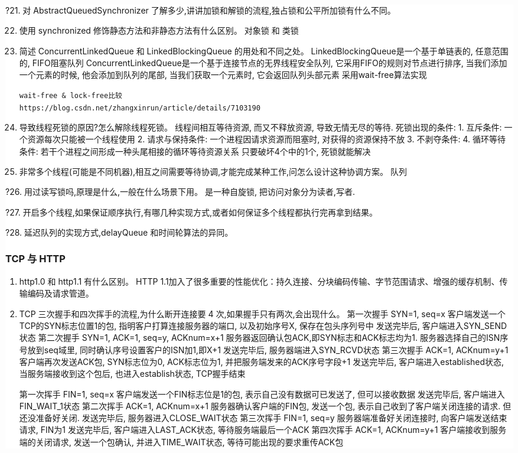 
?21. 对 AbstractQueuedSynchronizer 了解多少,讲讲加锁和解锁的流程,独占锁和公平所加锁有什么不同。


22. 使用 synchronized 修饰静态方法和非静态方法有什么区别。
    对象锁 和 类锁

23. 简述 ConcurrentLinkedQueue 和 LinkedBlockingQueue 的用处和不同之处。
    LinkedBlockingQueue是一个基于单链表的, 任意范围的, FIFO阻塞队列
    ConcurrentLinkedQueue是一个基于连接节点的无界线程安全队列, 它采用FIFO的规则对节点进行排序,
        当我们添加一个元素的时候, 他会添加到队列的尾部, 当我们获取一个元素时, 它会返回队列头部元素
        采用wait-free算法实现

        wait-free & lock-free比较
        https://blog.csdn.net/zhangxinrun/article/details/7103190

24. 导致线程死锁的原因?怎么解除线程死锁。
    线程间相互等待资源, 而又不释放资源, 导致无情无尽的等待.
    死锁出现的条件:
        1. 互斥条件: 一个资源每次只能被一个线程使用
        2. 请求与保持条件: 一个进程因请求资源而阻塞时, 对获得的资源保持不放
        3. 不剥夺条件:
        4. 循环等待条件: 若干个进程之间形成一种头尾相接的循环等待资源关系
        只要破坏4个中的1个, 死锁就能解决


25. 非常多个线程(可能是不同机器),相互之间需要等待协调,才能完成某种工作,问怎么设计这种协调方案。
    队列

?26. 用过读写锁吗,原理是什么,一般在什么场景下用。
    是一种自旋锁, 把访问对象分为读者,写者.

?27. 开启多个线程,如果保证顺序执行,有哪几种实现方式,或者如何保证多个线程都执行完再拿到结果。

?28. 延迟队列的实现方式,delayQueue 和时间轮算法的异同。


### TCP 与 HTTP
1. http1.0 和 http1.1 有什么区别。
    HTTP 1.1加入了很多重要的性能优化：持久连接、分块编码传输、字节范围请求、增强的缓存机制、传输编码及请求管道。

2. TCP 三次握手和四次挥手的流程,为什么断开连接要 4 次,如果握手只有两次,会出现什么。
    第一次握手
        SYN=1, seq=x
        客户端发送一个TCP的SYN标志位置1的包, 指明客户打算连接服务器的端口, 以及初始序号X, 保存在包头序列号中
        发送完毕后, 客户端进入SYN_SEND状态
    第二次握手
        SYN=1, ACK=1, seq=y, ACKnum=x+1
        服务器返回确认包ACK,即SYN标志和ACK标志均为1. 服务器选择自己的ISN序号放到seq域里, 同时确认序号设置客户的ISN加1,即X+1
        发送完毕后, 服务器端进入SYN_RCVD状态
    第三次握手
        ACK=1, ACKnum=y+1
        客户端再次发送ACK包, SYN标志位为0, ACK标志位为1, 并把服务端发来的ACK序号字段+1
        发送完毕后, 客户端进入established状态, 当服务端接收到这个包后, 也进入establish状态, TCP握手结束

    第一次挥手
        FIN=1, seq=x
        客户端发送一个FIN标志位是1的包, 表示自己没有数据可已发送了, 但可以接收数据
        发送完毕后, 客户端进入FIN_WAIT_1状态
    第二次挥手
        ACK=1, ACKnum=x+1
        服务器确认客户端的FIN包, 发送一个包, 表示自己收到了客户端关闭连接的请求. 但还没准备好关闭.
        发送完毕后, 服务器进入CLOSE_WAIT状态
    第三次挥手
        FIN=1, seq=y
        服务器端准备好关闭连接时, 向客户端发送结束请求, FIN为1
        发送完毕后, 客户端进入LAST_ACK状态, 等待服务端最后一个ACK
    第四次挥手
        ACK=1, ACKnum=y+1
        客户端接收到服务端的关闭请求, 发送一个包确认, 并进入TIME_WAIT状态, 等待可能出现的要求重传ACK包